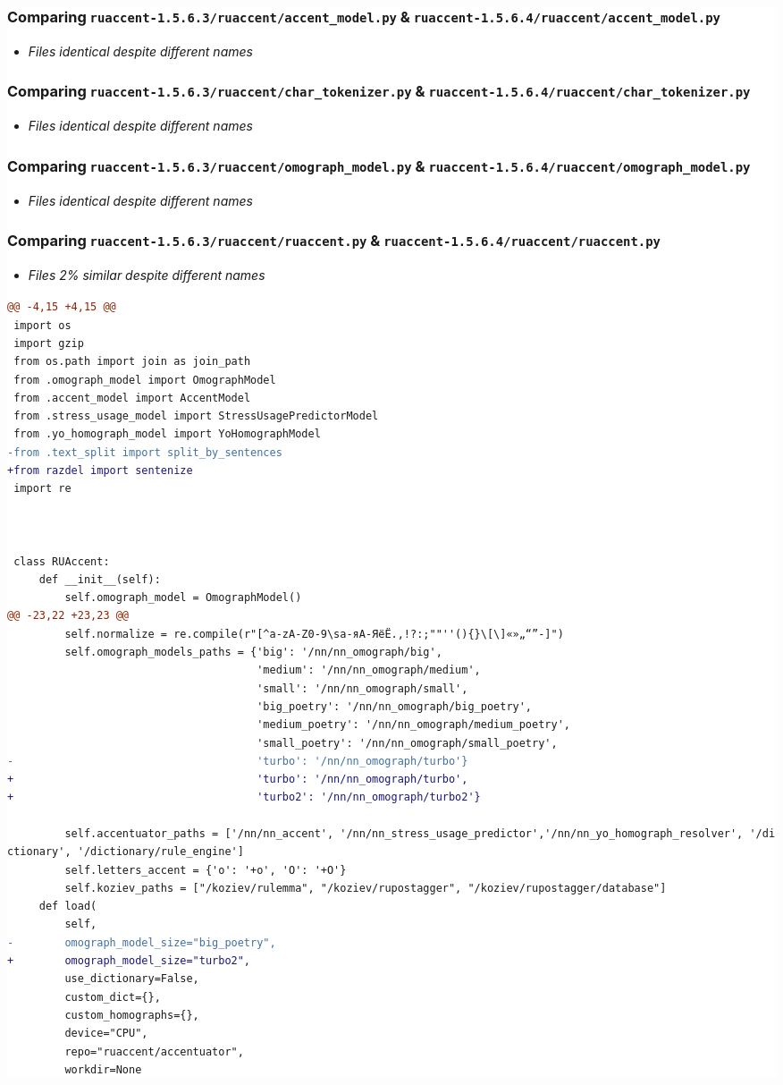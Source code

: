 ### Comparing `ruaccent-1.5.6.3/ruaccent/accent_model.py` & `ruaccent-1.5.6.4/ruaccent/accent_model.py`

 * *Files identical despite different names*

### Comparing `ruaccent-1.5.6.3/ruaccent/char_tokenizer.py` & `ruaccent-1.5.6.4/ruaccent/char_tokenizer.py`

 * *Files identical despite different names*

### Comparing `ruaccent-1.5.6.3/ruaccent/omograph_model.py` & `ruaccent-1.5.6.4/ruaccent/omograph_model.py`

 * *Files identical despite different names*

### Comparing `ruaccent-1.5.6.3/ruaccent/ruaccent.py` & `ruaccent-1.5.6.4/ruaccent/ruaccent.py`

 * *Files 2% similar despite different names*

```diff
@@ -4,15 +4,15 @@
 import os
 import gzip
 from os.path import join as join_path
 from .omograph_model import OmographModel
 from .accent_model import AccentModel
 from .stress_usage_model import StressUsagePredictorModel
 from .yo_homograph_model import YoHomographModel
-from .text_split import split_by_sentences
+from razdel import sentenize
 import re
 
 
 
 class RUAccent:
     def __init__(self):
         self.omograph_model = OmographModel()
@@ -23,22 +23,23 @@
         self.normalize = re.compile(r"[^a-zA-Z0-9\sа-яА-ЯёЁ.,!?:;""''(){}\[\]«»„“”-]")
         self.omograph_models_paths = {'big': '/nn/nn_omograph/big', 
                                       'medium': '/nn/nn_omograph/medium', 
                                       'small': '/nn/nn_omograph/small', 
                                       'big_poetry': '/nn/nn_omograph/big_poetry', 
                                       'medium_poetry': '/nn/nn_omograph/medium_poetry', 
                                       'small_poetry': '/nn/nn_omograph/small_poetry',
-                                      'turbo': '/nn/nn_omograph/turbo'}
+                                      'turbo': '/nn/nn_omograph/turbo',
+                                      'turbo2': '/nn/nn_omograph/turbo2'}
     
         self.accentuator_paths = ['/nn/nn_accent', '/nn/nn_stress_usage_predictor','/nn/nn_yo_homograph_resolver', '/dictionary', '/dictionary/rule_engine']
         self.letters_accent = {'о': '+о', 'О': '+О'}
         self.koziev_paths = ["/koziev/rulemma", "/koziev/rupostagger", "/koziev/rupostagger/database"]
     def load(
         self,
-        omograph_model_size="big_poetry",
+        omograph_model_size="turbo2",
         use_dictionary=False,
         custom_dict={},
         custom_homographs={},
         device="CPU",
         repo="ruaccent/accentuator",
         workdir=None
```
